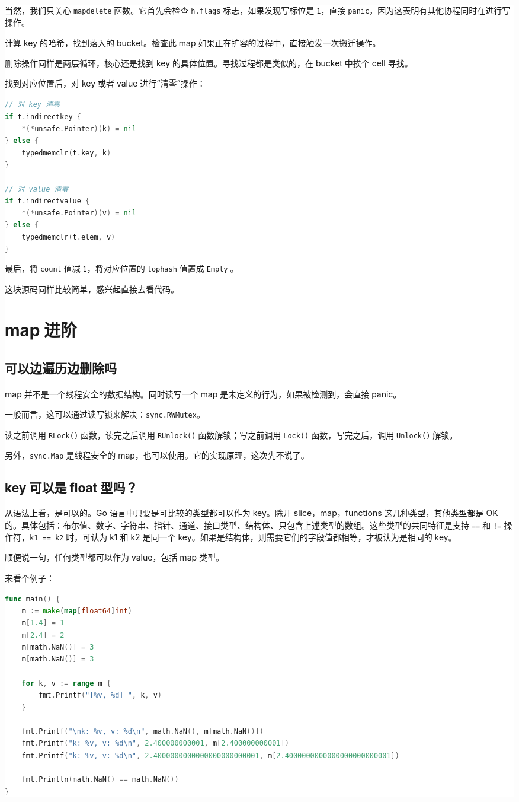 当然，我们只关心 `mapdelete` 函数。它首先会检查 `h.flags` 标志，如果发现写标位是 `1`，直接 `panic`，因为这表明有其他协程同时在进行写操作。

计算 key 的哈希，找到落入的 bucket。检查此 map 如果正在扩容的过程中，直接触发一次搬迁操作。

删除操作同样是两层循环，核心还是找到 key 的具体位置。寻找过程都是类似的，在 bucket 中挨个 cell 寻找。

找到对应位置后，对 key 或者 value 进行“清零”操作：

```go
// 对 key 清零
if t.indirectkey {
	*(*unsafe.Pointer)(k) = nil
} else {
	typedmemclr(t.key, k)
}

// 对 value 清零
if t.indirectvalue {
	*(*unsafe.Pointer)(v) = nil
} else {
	typedmemclr(t.elem, v)
}
```

最后，将 `count` 值减 `1`，将对应位置的 `tophash` 值置成 `Empty` 。

这块源码同样比较简单，感兴起直接去看代码。

# map 进阶
## 可以边遍历边删除吗
map 并不是一个线程安全的数据结构。同时读写一个 map 是未定义的行为，如果被检测到，会直接 panic。

一般而言，这可以通过读写锁来解决：`sync.RWMutex`。

读之前调用 `RLock()` 函数，读完之后调用 `RUnlock()` 函数解锁；写之前调用 `Lock()` 函数，写完之后，调用 `Unlock()` 解锁。

另外，`sync.Map` 是线程安全的 map，也可以使用。它的实现原理，这次先不说了。

## key 可以是 float 型吗？
从语法上看，是可以的。Go 语言中只要是可比较的类型都可以作为 key。除开 slice，map，functions 这几种类型，其他类型都是 OK 的。具体包括：布尔值、数字、字符串、指针、通道、接口类型、结构体、只包含上述类型的数组。这些类型的共同特征是支持 `==` 和 `!=` 操作符，`k1 == k2` 时，可认为 k1 和 k2 是同一个 key。如果是结构体，则需要它们的字段值都相等，才被认为是相同的 key。

顺便说一句，任何类型都可以作为 value，包括 map 类型。

来看个例子：
```go
func main() {
	m := make(map[float64]int)
	m[1.4] = 1
	m[2.4] = 2
	m[math.NaN()] = 3
	m[math.NaN()] = 3

	for k, v := range m {
		fmt.Printf("[%v, %d] ", k, v)
	}

	fmt.Printf("\nk: %v, v: %d\n", math.NaN(), m[math.NaN()])
	fmt.Printf("k: %v, v: %d\n", 2.400000000001, m[2.400000000001])
	fmt.Printf("k: %v, v: %d\n", 2.4000000000000000000000001, m[2.4000000000000000000000001])

	fmt.Println(math.NaN() == math.NaN())
}
```
